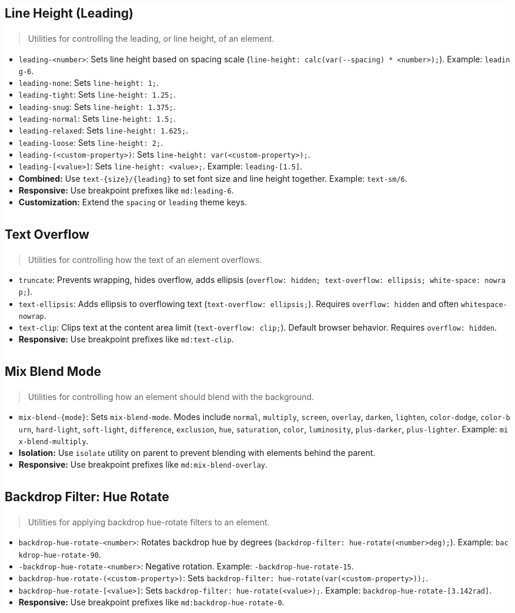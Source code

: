 ## Line Height (Leading)

> Utilities for controlling the leading, or line height, of an element.

*   `leading-<number>`: Sets line height based on spacing scale (`line-height: calc(var(--spacing) * <number>);`). Example: `leading-6`.
*   `leading-none`: Sets `line-height: 1;`.
*   `leading-tight`: Sets `line-height: 1.25;`.
*   `leading-snug`: Sets `line-height: 1.375;`.
*   `leading-normal`: Sets `line-height: 1.5;`.
*   `leading-relaxed`: Sets `line-height: 1.625;`.
*   `leading-loose`: Sets `line-height: 2;`.
*   `leading-(<custom-property>)`: Sets `line-height: var(<custom-property>);`.
*   `leading-[<value>]`: Sets `line-height: <value>;`. Example: `leading-[1.5]`.
*   **Combined:** Use `text-{size}/{leading}` to set font size and line height together. Example: `text-sm/6`.
*   **Responsive:** Use breakpoint prefixes like `md:leading-6`.
*   **Customization:** Extend the `spacing` or `leading` theme keys.

## Text Overflow

> Utilities for controlling how the text of an element overflows.

*   `truncate`: Prevents wrapping, hides overflow, adds ellipsis (`overflow: hidden; text-overflow: ellipsis; white-space: nowrap;`).
*   `text-ellipsis`: Adds ellipsis to overflowing text (`text-overflow: ellipsis;`). Requires `overflow: hidden` and often `whitespace-nowrap`.
*   `text-clip`: Clips text at the content area limit (`text-overflow: clip;`). Default browser behavior. Requires `overflow: hidden`.
*   **Responsive:** Use breakpoint prefixes like `md:text-clip`.

## Mix Blend Mode

> Utilities for controlling how an element should blend with the background.

*   `mix-blend-{mode}`: Sets `mix-blend-mode`. Modes include `normal`, `multiply`, `screen`, `overlay`, `darken`, `lighten`, `color-dodge`, `color-burn`, `hard-light`, `soft-light`, `difference`, `exclusion`, `hue`, `saturation`, `color`, `luminosity`, `plus-darker`, `plus-lighter`. Example: `mix-blend-multiply`.
*   **Isolation:** Use `isolate` utility on parent to prevent blending with elements behind the parent.
*   **Responsive:** Use breakpoint prefixes like `md:mix-blend-overlay`.

## Backdrop Filter: Hue Rotate

> Utilities for applying backdrop hue-rotate filters to an element.

*   `backdrop-hue-rotate-<number>`: Rotates backdrop hue by degrees (`backdrop-filter: hue-rotate(<number>deg);`). Example: `backdrop-hue-rotate-90`.
*   `-backdrop-hue-rotate-<number>`: Negative rotation. Example: `-backdrop-hue-rotate-15`.
*   `backdrop-hue-rotate-(<custom-property>)`: Sets `backdrop-filter: hue-rotate(var(<custom-property>));`.
*   `backdrop-hue-rotate-[<value>]`: Sets `backdrop-filter: hue-rotate(<value>);`. Example: `backdrop-hue-rotate-[3.142rad]`.
*   **Responsive:** Use breakpoint prefixes like `md:backdrop-hue-rotate-0`.
